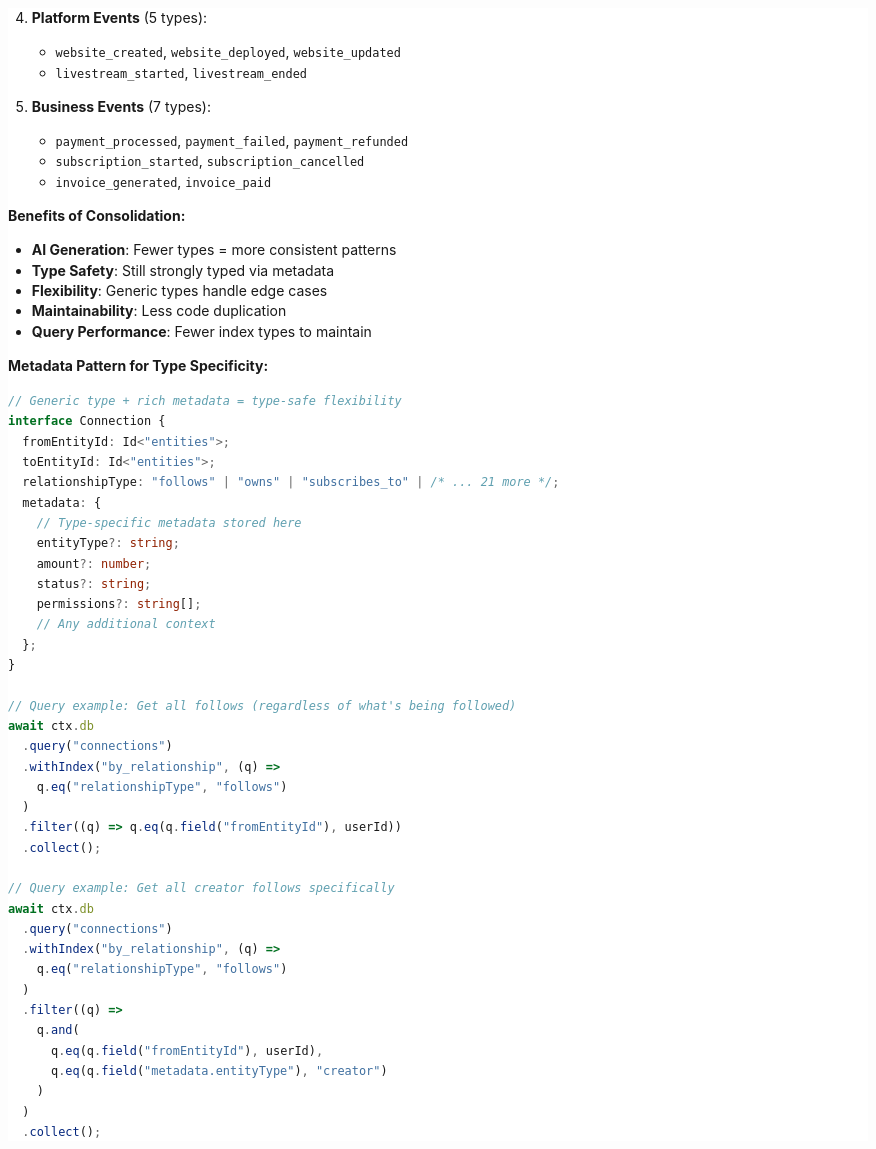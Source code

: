 4. **Platform Events** (5 types):
   - `website_created`, `website_deployed`, `website_updated`
   - `livestream_started`, `livestream_ended`

5. **Business Events** (7 types):
   - `payment_processed`, `payment_failed`, `payment_refunded`
   - `subscription_started`, `subscription_cancelled`
   - `invoice_generated`, `invoice_paid`

**Benefits of Consolidation:**
- **AI Generation**: Fewer types = more consistent patterns
- **Type Safety**: Still strongly typed via metadata
- **Flexibility**: Generic types handle edge cases
- **Maintainability**: Less code duplication
- **Query Performance**: Fewer index types to maintain

**Metadata Pattern for Type Specificity:**
```typescript
// Generic type + rich metadata = type-safe flexibility
interface Connection {
  fromEntityId: Id<"entities">;
  toEntityId: Id<"entities">;
  relationshipType: "follows" | "owns" | "subscribes_to" | /* ... 21 more */;
  metadata: {
    // Type-specific metadata stored here
    entityType?: string;
    amount?: number;
    status?: string;
    permissions?: string[];
    // Any additional context
  };
}

// Query example: Get all follows (regardless of what's being followed)
await ctx.db
  .query("connections")
  .withIndex("by_relationship", (q) =>
    q.eq("relationshipType", "follows")
  )
  .filter((q) => q.eq(q.field("fromEntityId"), userId))
  .collect();

// Query example: Get all creator follows specifically
await ctx.db
  .query("connections")
  .withIndex("by_relationship", (q) =>
    q.eq("relationshipType", "follows")
  )
  .filter((q) =>
    q.and(
      q.eq(q.field("fromEntityId"), userId),
      q.eq(q.field("metadata.entityType"), "creator")
    )
  )
  .collect();
```
